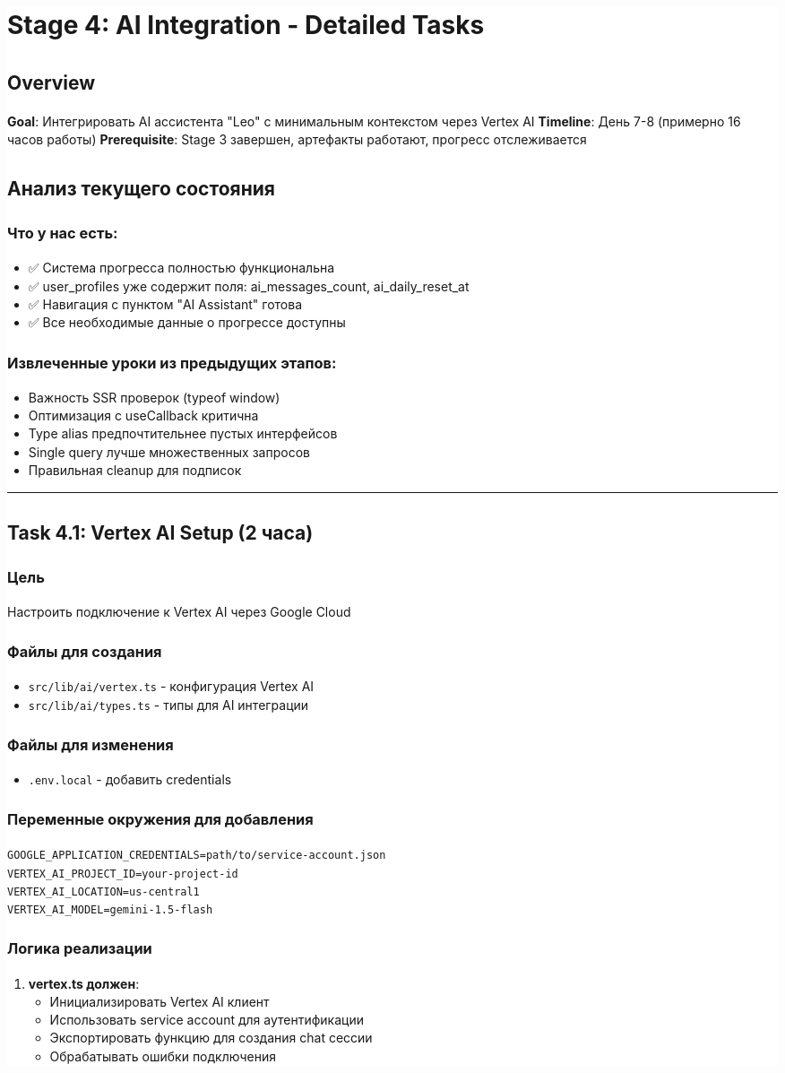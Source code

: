 # Stage 4: AI Integration - Detailed Tasks

## Overview
**Goal**: Интегрировать AI ассистента "Leo" с минимальным контекстом через Vertex AI
**Timeline**: День 7-8 (примерно 16 часов работы)
**Prerequisite**: Stage 3 завершен, артефакты работают, прогресс отслеживается

## Анализ текущего состояния

### Что у нас есть:
- ✅ Система прогресса полностью функциональна
- ✅ user_profiles уже содержит поля: ai_messages_count, ai_daily_reset_at
- ✅ Навигация с пунктом "AI Assistant" готова
- ✅ Все необходимые данные о прогрессе доступны

### Извлеченные уроки из предыдущих этапов:
- Важность SSR проверок (typeof window)
- Оптимизация с useCallback критична
- Type alias предпочтительнее пустых интерфейсов
- Single query лучше множественных запросов
- Правильная cleanup для подписок

---

## Task 4.1: Vertex AI Setup (2 часа)

### Цель
Настроить подключение к Vertex AI через Google Cloud

### Файлы для создания
- `src/lib/ai/vertex.ts` - конфигурация Vertex AI
- `src/lib/ai/types.ts` - типы для AI интеграции

### Файлы для изменения
- `.env.local` - добавить credentials

### Переменные окружения для добавления
```
GOOGLE_APPLICATION_CREDENTIALS=path/to/service-account.json
VERTEX_AI_PROJECT_ID=your-project-id
VERTEX_AI_LOCATION=us-central1
VERTEX_AI_MODEL=gemini-1.5-flash
```

### Логика реализации
1. **vertex.ts должен**:
   - Инициализировать Vertex AI клиент
   - Использовать service account для аутентификации
   - Экспортировать функцию для создания chat сессии
   - Обрабатывать ошибки подключения
